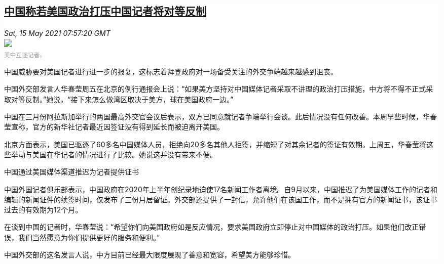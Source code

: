 
[中国称若美国政治打压中国记者将对等反制](https://www.voachinese.com/a/china-vows-retaliation-against-journalists-unless-u-s-relents/5891664.html)
------

<div><i>Sat, 15 May 2021 07:57:20 GMT</i></div><img src="https://images.weserv.nl?url=gdb.voanews.com/D5C86EDF-6089-4923-89E0-E3279833F646_r1_s_w900.jpg" width="100%"><div><small style="color: #999;">美中互逐记者。</small></div><p>中国威胁要对美国记者进行进一步的报复，这标志着拜登政府对一场备受关注的外交争端越来越感到沮丧。</p><p>中国外交部发言人华春莹周五在北京的例行通报会上说：“如果美方坚持对中国媒体记者采取不讲理的政治打压措施，中方将不得不正式采取对等反制。”她说，“接下来怎么做湾区取决于美方，球在美国政府一边。”</p><p>中国在三月份阿拉斯加举行的两国最高外交官会议后表示，双方已同意就记者争端举行会谈。此后情况没有任何改善。本周早些时候，华春莹宣称，官方的新华社记者最近因签证没有得到延长而被迫离开美国。</p><p>北京方面表示，美国已驱逐了60多名中国媒体人员，拒绝向20多名其他人拒签，并缩短了对其余记者的签证有效期。上周五，华春莹将这些举动与美国在华记者的情况进行了比较。她说这并没有带来不便。</p><p>中国通过美国媒体渠道推迟为记者提供证书</p><p>中国外国记者俱乐部表示，中国政府在2020年上半年创纪录地迫使17名新闻工作者离境。自9月以来，中国推迟了为美国媒体工作的记者和编辑的新闻证件的续签时间，仅发布了三份月居留证。外交部还提供了一封信，允许他们在该国工作，而不是拥有官方的新闻证书，该证书过去的有效期为12个月。</p><p>在谈到中国的记者时，华春莹说：“希望你们向美国政府如是反应情况，要求美国政府立即停止对中国媒体的政治打压。如果他们改正错误，我们当然愿意为你们提供更好的服务和便利。”</p><p>中国外交部的这名发言人说，中方目前已经最大限度展现了善意和宽容，希望美方能够珍惜。</p>
